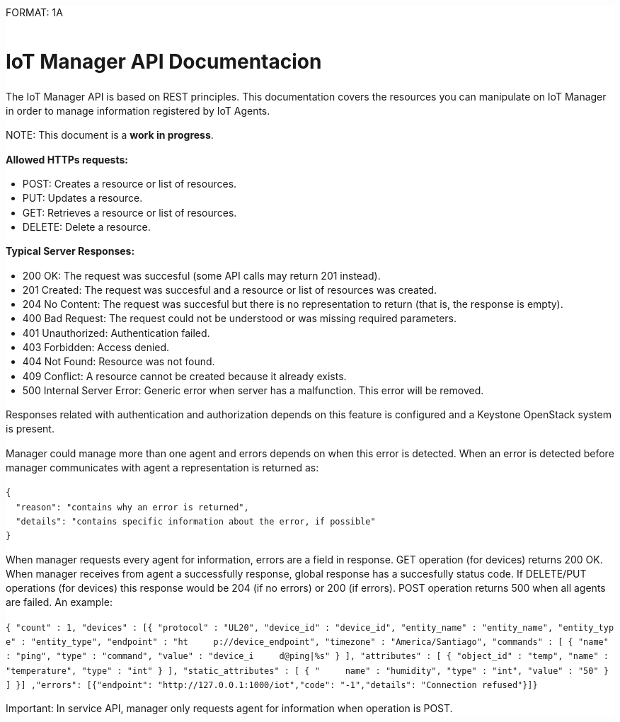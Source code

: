 FORMAT: 1A

# IoT Manager API Documentacion
The IoT Manager API is based on REST principles. This documentation covers the resources you can manipulate on IoT Manager in order to manage  information registered by IoT Agents.

NOTE: This document is a **work in progress**.

**Allowed HTTPs requests:**

- POST: Creates a resource or list of resources.
- PUT: Updates a resource.
- GET: Retrieves a resource or list of resources.
- DELETE: Delete a resource.

**Typical Server Responses:**

- 200 OK: The request was succesful (some API calls may return 201 instead).
- 201 Created: The request was succesful and a resource or list of resources was created.
- 204 No Content: The request was succesful but there is no representation to return (that is, the response is empty).
- 400 Bad Request: The request could not be understood or was missing required parameters.
- 401 Unauthorized: Authentication failed.
- 403 Forbidden: Access denied.
- 404 Not Found: Resource was not found.
- 409 Conflict: A resource cannot be created because it already exists.
- 500 Internal Server Error: Generic error when server has a malfunction. This error will be removed.

Responses related with authentication and authorization depends on this feature is configured and a Keystone OpenStack system is present.

Manager could manage more than one agent and errors depends on when this error is detected.
When an error is detected before manager communicates with agent a representation is returned as:

```
{
  "reason": "contains why an error is returned",
  "details": "contains specific information about the error, if possible"
}
```

When manager requests every agent for information, errors are a field in response. GET operation (for devices) returns 200 OK.
When manager receives from agent a successfully response, global response has a succesfully status code. If DELETE/PUT operations (for devices) this response would be 204 (if no errors) or 200 (if errors). POST operation returns 500 when all agents are failed. An example:
```
{ "count" : 1, "devices" : [{ "protocol" : "UL20", "device_id" : "device_id", "entity_name" : "entity_name", "entity_type" : "entity_type", "endpoint" : "ht     p://device_endpoint", "timezone" : "America/Santiago", "commands" : [ { "name" : "ping", "type" : "command", "value" : "device_i     d@ping|%s" } ], "attributes" : [ { "object_id" : "temp", "name" : "temperature", "type" : "int" } ], "static_attributes" : [ { "     name" : "humidity", "type" : "int", "value" : "50" } ] }] ,"errors": [{"endpoint": "http://127.0.0.1:1000/iot","code": "-1","details": "Connection refused"}]}
```
Important: In service API, manager only requests agent for information when operation is POST.
 